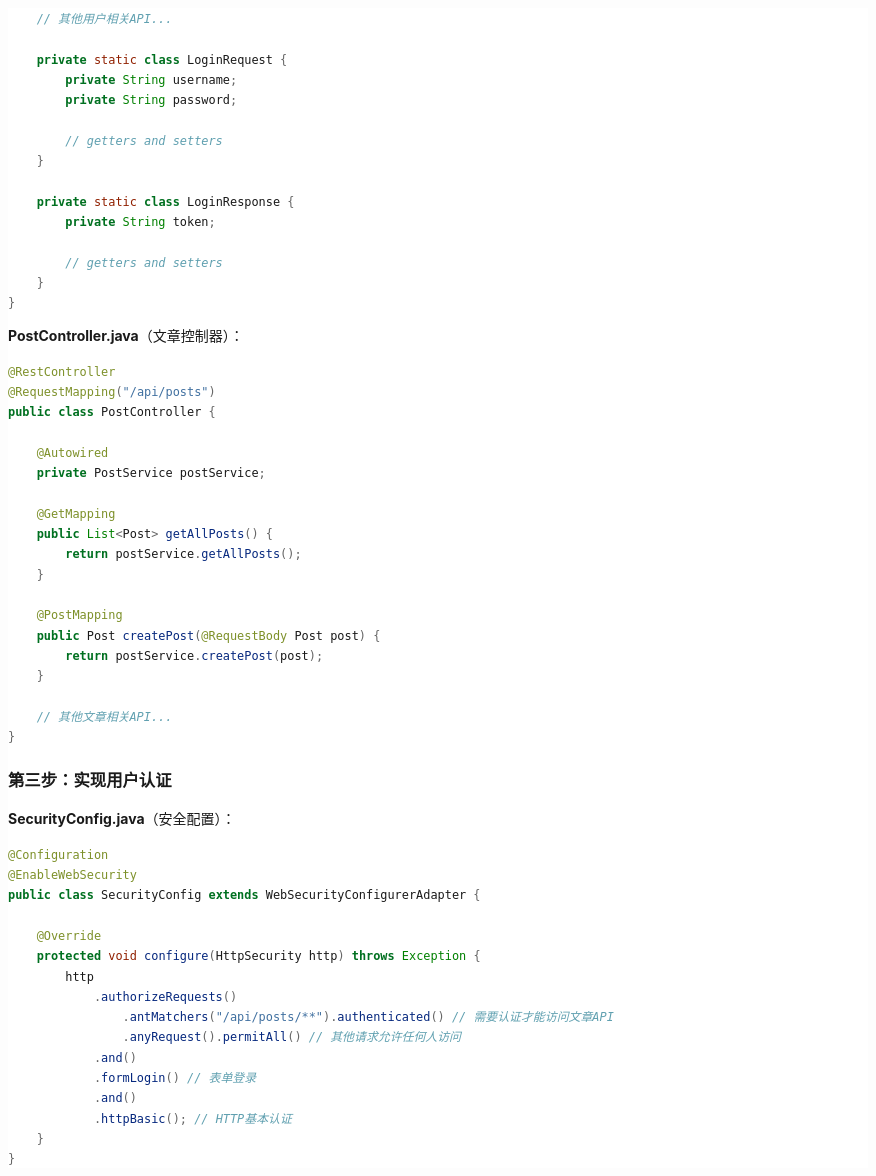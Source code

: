 ```java
    // 其他用户相关API...

    private static class LoginRequest {
        private String username;
        private String password;

        // getters and setters
    }

    private static class LoginResponse {
        private String token;

        // getters and setters
    }
}
```

**PostController.java**（文章控制器）：

```java
@RestController
@RequestMapping("/api/posts")
public class PostController {

    @Autowired
    private PostService postService;

    @GetMapping
    public List<Post> getAllPosts() {
        return postService.getAllPosts();
    }

    @PostMapping
    public Post createPost(@RequestBody Post post) {
        return postService.createPost(post);
    }

    // 其他文章相关API...
}
```

### 第三步：实现用户认证

**SecurityConfig.java**（安全配置）：

```java
@Configuration
@EnableWebSecurity
public class SecurityConfig extends WebSecurityConfigurerAdapter {

    @Override
    protected void configure(HttpSecurity http) throws Exception {
        http
            .authorizeRequests()
                .antMatchers("/api/posts/**").authenticated() // 需要认证才能访问文章API
                .anyRequest().permitAll() // 其他请求允许任何人访问
            .and()
            .formLogin() // 表单登录
            .and()
            .httpBasic(); // HTTP基本认证
    }
}
```

